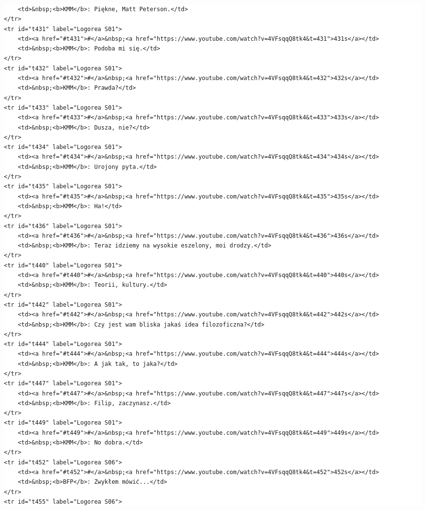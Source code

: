         <td>&nbsp;<b>KMM</b>: Piękne, Matt Peterson.</td>
    </tr>
    <tr id="t431" label="Logorea S01">
        <td><a href="#t431">#</a>&nbsp;<a href="https://www.youtube.com/watch?v=4VFsqqQ8tk4&t=431">431s</a></td>
        <td>&nbsp;<b>KMM</b>: Podoba mi się.</td>
    </tr>
    <tr id="t432" label="Logorea S01">
        <td><a href="#t432">#</a>&nbsp;<a href="https://www.youtube.com/watch?v=4VFsqqQ8tk4&t=432">432s</a></td>
        <td>&nbsp;<b>KMM</b>: Prawda?</td>
    </tr>
    <tr id="t433" label="Logorea S01">
        <td><a href="#t433">#</a>&nbsp;<a href="https://www.youtube.com/watch?v=4VFsqqQ8tk4&t=433">433s</a></td>
        <td>&nbsp;<b>KMM</b>: Dusza, nie?</td>
    </tr>
    <tr id="t434" label="Logorea S01">
        <td><a href="#t434">#</a>&nbsp;<a href="https://www.youtube.com/watch?v=4VFsqqQ8tk4&t=434">434s</a></td>
        <td>&nbsp;<b>KMM</b>: Urojony pyta.</td>
    </tr>
    <tr id="t435" label="Logorea S01">
        <td><a href="#t435">#</a>&nbsp;<a href="https://www.youtube.com/watch?v=4VFsqqQ8tk4&t=435">435s</a></td>
        <td>&nbsp;<b>KMM</b>: Ha!</td>
    </tr>
    <tr id="t436" label="Logorea S01">
        <td><a href="#t436">#</a>&nbsp;<a href="https://www.youtube.com/watch?v=4VFsqqQ8tk4&t=436">436s</a></td>
        <td>&nbsp;<b>KMM</b>: Teraz idziemy na wysokie eszelony, moi drodzy.</td>
    </tr>
    <tr id="t440" label="Logorea S01">
        <td><a href="#t440">#</a>&nbsp;<a href="https://www.youtube.com/watch?v=4VFsqqQ8tk4&t=440">440s</a></td>
        <td>&nbsp;<b>KMM</b>: Teorii, kultury.</td>
    </tr>
    <tr id="t442" label="Logorea S01">
        <td><a href="#t442">#</a>&nbsp;<a href="https://www.youtube.com/watch?v=4VFsqqQ8tk4&t=442">442s</a></td>
        <td>&nbsp;<b>KMM</b>: Czy jest wam bliska jakaś idea filozoficzna?</td>
    </tr>
    <tr id="t444" label="Logorea S01">
        <td><a href="#t444">#</a>&nbsp;<a href="https://www.youtube.com/watch?v=4VFsqqQ8tk4&t=444">444s</a></td>
        <td>&nbsp;<b>KMM</b>: A jak tak, to jaka?</td>
    </tr>
    <tr id="t447" label="Logorea S01">
        <td><a href="#t447">#</a>&nbsp;<a href="https://www.youtube.com/watch?v=4VFsqqQ8tk4&t=447">447s</a></td>
        <td>&nbsp;<b>KMM</b>: Filip, zaczynasz.</td>
    </tr>
    <tr id="t449" label="Logorea S01">
        <td><a href="#t449">#</a>&nbsp;<a href="https://www.youtube.com/watch?v=4VFsqqQ8tk4&t=449">449s</a></td>
        <td>&nbsp;<b>KMM</b>: No dobra.</td>
    </tr>
    <tr id="t452" label="Logorea S06">
        <td><a href="#t452">#</a>&nbsp;<a href="https://www.youtube.com/watch?v=4VFsqqQ8tk4&t=452">452s</a></td>
        <td>&nbsp;<b>BFP</b>: Zwykłem mówić...</td>
    </tr>
    <tr id="t455" label="Logorea S06">